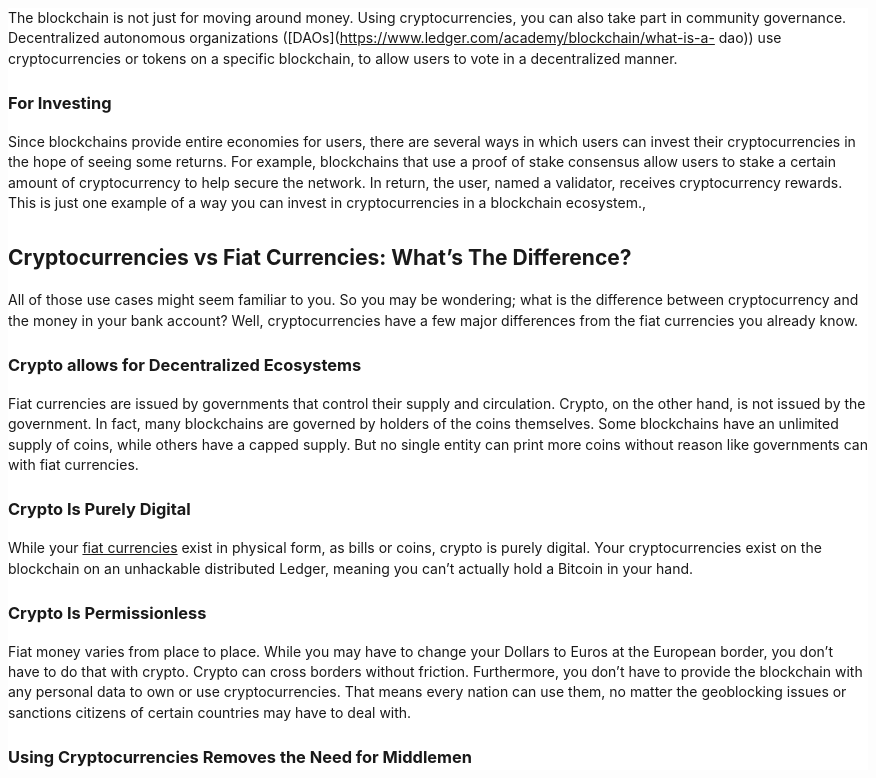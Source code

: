 The blockchain is not just for moving around money. Using cryptocurrencies,
you can also take part in community governance. Decentralized autonomous
organizations ([DAOs](https://www.ledger.com/academy/blockchain/what-is-a-
dao)) use cryptocurrencies or tokens on a specific blockchain, to allow users
to vote in a decentralized manner.

### For Investing

Since blockchains provide entire economies for users, there are several ways
in which users can invest their cryptocurrencies in the hope of seeing some
returns. For example, blockchains that use a proof of stake consensus allow
users to stake a certain amount of cryptocurrency to help secure the network.
In return, the user, named a validator, receives cryptocurrency rewards. This
is just one example of a way you can invest in cryptocurrencies in a
blockchain ecosystem.,

## Cryptocurrencies vs Fiat Currencies: What’s The Difference?

All of those use cases might seem familiar to you. So you may be wondering;
what is the difference between cryptocurrency and the money in your bank
account? Well, cryptocurrencies have a few major differences from the fiat
currencies you already know.

### Crypto allows for Decentralized Ecosystems

Fiat currencies are issued by governments that control their supply and
circulation. Crypto, on the other hand, is not issued by the government. In
fact, many blockchains are governed by holders of the coins themselves. Some
blockchains have an unlimited supply of coins, while others have a capped
supply. But no single entity can print more coins without reason like
governments can with fiat currencies.

### Crypto Is Purely Digital

While your [fiat currencies](https://www.ledger.com/academy/glossary/fiat)
exist in physical form, as bills or coins, crypto is purely digital. Your
cryptocurrencies exist on the blockchain on an unhackable distributed Ledger,
meaning you can’t actually hold a Bitcoin in your hand.

### Crypto Is Permissionless

Fiat money varies from place to place. While you may have to change your
Dollars to Euros at the European border, you don’t have to do that with
crypto. Crypto can cross borders without friction.  Furthermore, you don’t
have to provide the blockchain with any personal data to own or use
cryptocurrencies. That means every nation can use them, no matter the
geoblocking issues or sanctions citizens of certain countries may have to deal
with.

### Using Cryptocurrencies Removes the Need for Middlemen
